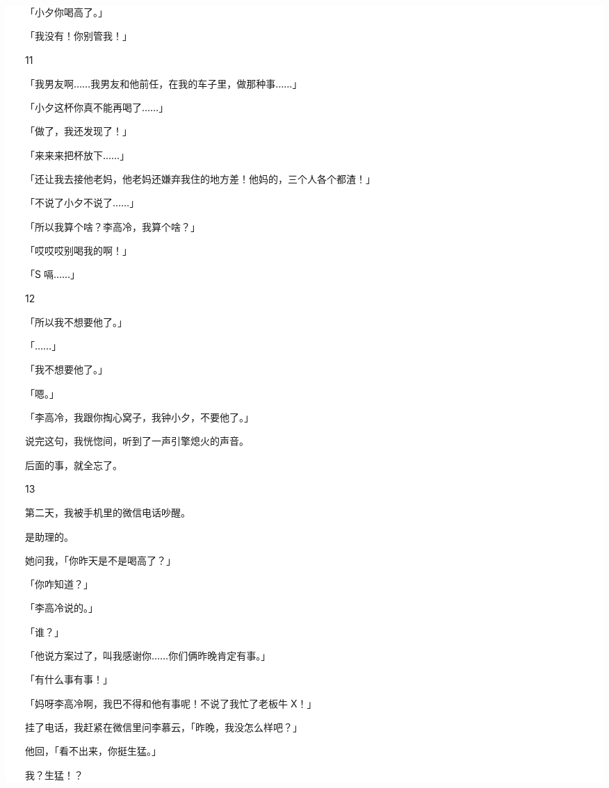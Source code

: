 &emsp;&emsp;「小夕你喝高了。」  
  
&emsp;&emsp;「我没有！你别管我！」  
  
&emsp;&emsp;11  
  
&emsp;&emsp;「我男友啊……我男友和他前任，在我的车子里，做那种事……」  
  
&emsp;&emsp;「小夕这杯你真不能再喝了……」  
  
&emsp;&emsp;「做了，我还发现了！」  
  
&emsp;&emsp;「来来来把杯放下……」  
  
&emsp;&emsp;「还让我去接他老妈，他老妈还嫌弃我住的地方差！他妈的，三个人各个都渣！」  
  
&emsp;&emsp;「不说了小夕不说了……」  
  
&emsp;&emsp;「所以我算个啥？李高冷，我算个啥？」  
  
&emsp;&emsp;「哎哎哎别喝我的啊！」  
  
&emsp;&emsp;「S 嗝……」  
  
&emsp;&emsp;12  
  
&emsp;&emsp;「所以我不想要他了。」  
  
&emsp;&emsp;「……」  
  
&emsp;&emsp;「我不想要他了。」  
  
&emsp;&emsp;「嗯。」  
  
&emsp;&emsp;「李高冷，我跟你掏心窝子，我钟小夕，不要他了。」  
  
&emsp;&emsp;说完这句，我恍惚间，听到了一声引擎熄火的声音。  
  
&emsp;&emsp;后面的事，就全忘了。  
  
&emsp;&emsp;13  
  
&emsp;&emsp;第二天，我被手机里的微信电话吵醒。  
  
&emsp;&emsp;是助理的。  
  
&emsp;&emsp;她问我，「你昨天是不是喝高了？」  
  
&emsp;&emsp;「你咋知道？」  
  
&emsp;&emsp;「李高冷说的。」  
  
&emsp;&emsp;「谁？」  
  
&emsp;&emsp;「他说方案过了，叫我感谢你……你们俩昨晚肯定有事。」  
  
&emsp;&emsp;「有什么事有事！」  
  
&emsp;&emsp;「妈呀李高冷啊，我巴不得和他有事呢！不说了我忙了老板牛 X！」  
  
&emsp;&emsp;挂了电话，我赶紧在微信里问李慕云，「昨晚，我没怎么样吧？」  
  
&emsp;&emsp;他回，「看不出来，你挺生猛。」  
  
&emsp;&emsp;我？生猛！？  
  